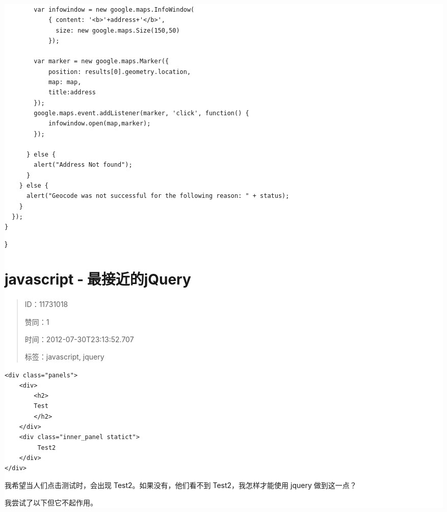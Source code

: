 ```
        var infowindow = new google.maps.InfoWindow(
            { content: '<b>'+address+'</b>',
              size: new google.maps.Size(150,50)
            });

        var marker = new google.maps.Marker({
            position: results[0].geometry.location,
            map: map, 
            title:address
        }); 
        google.maps.event.addListener(marker, 'click', function() {
            infowindow.open(map,marker);
        });

      } else {
        alert("Address Not found");
      }
    } else {
      alert("Geocode was not successful for the following reason: " + status);
    }
  });
} 
```

}

# javascript - 最接近的jQuery

> ID：11731018
> 
> 赞同：1
> 
> 时间：2012-07-30T23:13:52.707
> 
> 标签：javascript, jquery

```
<div class="panels">
    <div>
        <h2>
        Test
        </h2>
    </div>
    <div class="inner_panel statict">
         Test2
    </div>
</div> 
```

我希望当人们点击测试时，会出现 Test2。如果没有，他们看不到 Test2，我怎样才能使用 jquery 做到这一点？

我尝试了以下但它不起作用。
